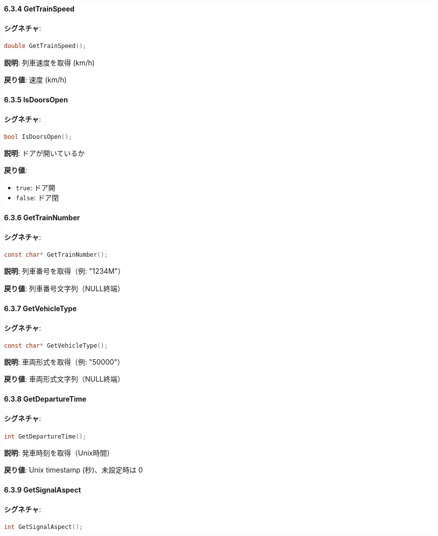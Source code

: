 #### 6.3.4 GetTrainSpeed

**シグネチャ**:
```c
double GetTrainSpeed();
```

**説明**: 列車速度を取得 (km/h)

**戻り値**: 速度 (km/h)

#### 6.3.5 IsDoorsOpen

**シグネチャ**:
```c
bool IsDoorsOpen();
```

**説明**: ドアが開いているか

**戻り値**:
- `true`: ドア開
- `false`: ドア閉

#### 6.3.6 GetTrainNumber

**シグネチャ**:
```c
const char* GetTrainNumber();
```

**説明**: 列車番号を取得（例: "1234M"）

**戻り値**: 列車番号文字列（NULL終端）

#### 6.3.7 GetVehicleType

**シグネチャ**:
```c
const char* GetVehicleType();
```

**説明**: 車両形式を取得（例: "50000"）

**戻り値**: 車両形式文字列（NULL終端）

#### 6.3.8 GetDepartureTime

**シグネチャ**:
```c
int GetDepartureTime();
```

**説明**: 発車時刻を取得（Unix時間）

**戻り値**: Unix timestamp (秒)、未設定時は 0

#### 6.3.9 GetSignalAspect

**シグネチャ**:
```c
int GetSignalAspect();
```
